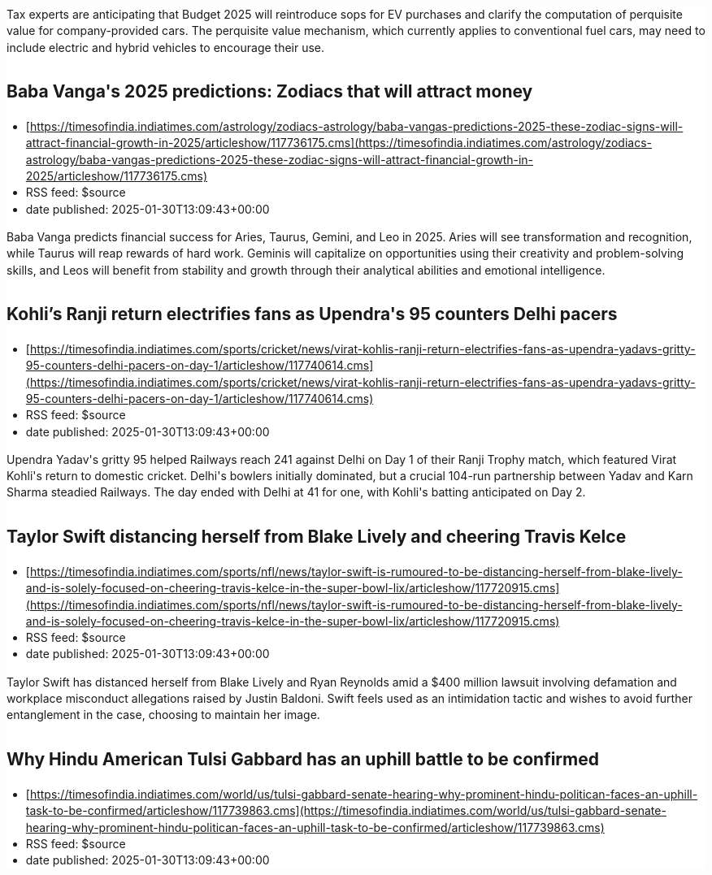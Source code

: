 Tax experts are anticipating that Budget 2025 will reintroduce sops for EV purchases and clarify the computation of perquisite value for company-provided cars. The perquisite value mechanism, which currently applies to conventional fuel cars, may need to include electric and hybrid vehicles to encourage their use.

## Baba Vanga's 2025 predictions: Zodiacs that will attract money
 - [https://timesofindia.indiatimes.com/astrology/zodiacs-astrology/baba-vangas-predictions-2025-these-zodiac-signs-will-attract-financial-growth-in-2025/articleshow/117736175.cms](https://timesofindia.indiatimes.com/astrology/zodiacs-astrology/baba-vangas-predictions-2025-these-zodiac-signs-will-attract-financial-growth-in-2025/articleshow/117736175.cms)
 - RSS feed: $source
 - date published: 2025-01-30T13:09:43+00:00

Baba Vanga predicts financial success for Aries, Taurus, Gemini, and Leo in 2025. Aries will see transformation and recognition, while Taurus will reap rewards of hard work. Geminis will capitalize on opportunities using their creativity and problem-solving skills, and Leos will benefit from stability and growth through their analytical abilities and emotional intelligence.

## Kohli’s Ranji return electrifies fans as Upendra's 95 counters Delhi pacers
 - [https://timesofindia.indiatimes.com/sports/cricket/news/virat-kohlis-ranji-return-electrifies-fans-as-upendra-yadavs-gritty-95-counters-delhi-pacers-on-day-1/articleshow/117740614.cms](https://timesofindia.indiatimes.com/sports/cricket/news/virat-kohlis-ranji-return-electrifies-fans-as-upendra-yadavs-gritty-95-counters-delhi-pacers-on-day-1/articleshow/117740614.cms)
 - RSS feed: $source
 - date published: 2025-01-30T13:09:43+00:00

Upendra Yadav's gritty 95 helped Railways reach 241 against Delhi on Day 1 of their Ranji Trophy match, which featured Virat Kohli's return to domestic cricket. Delhi's bowlers initially dominated, but a crucial 104-run partnership between Yadav and Karn Sharma steadied Railways. The day ended with Delhi at 41 for one, with Kohli's batting anticipated on Day 2.

## Taylor Swift distancing herself from Blake Lively and cheering Travis Kelce
 - [https://timesofindia.indiatimes.com/sports/nfl/news/taylor-swift-is-rumoured-to-be-distancing-herself-from-blake-lively-and-is-solely-focused-on-cheering-travis-kelce-in-the-super-bowl-lix/articleshow/117720915.cms](https://timesofindia.indiatimes.com/sports/nfl/news/taylor-swift-is-rumoured-to-be-distancing-herself-from-blake-lively-and-is-solely-focused-on-cheering-travis-kelce-in-the-super-bowl-lix/articleshow/117720915.cms)
 - RSS feed: $source
 - date published: 2025-01-30T13:09:43+00:00

Taylor Swift has distanced herself from Blake Lively and Ryan Reynolds amid a $400 million lawsuit involving defamation and workplace misconduct allegations raised by Justin Baldoni. Swift feels used as an intimidation tactic and wishes to avoid further entanglement in the case, choosing to maintain her image.

## Why Hindu American Tulsi Gabbard has an uphill battle to be confirmed
 - [https://timesofindia.indiatimes.com/world/us/tulsi-gabbard-senate-hearing-why-prominent-hindu-politican-faces-an-uphill-task-to-be-confirmed/articleshow/117739863.cms](https://timesofindia.indiatimes.com/world/us/tulsi-gabbard-senate-hearing-why-prominent-hindu-politican-faces-an-uphill-task-to-be-confirmed/articleshow/117739863.cms)
 - RSS feed: $source
 - date published: 2025-01-30T13:09:43+00:00

